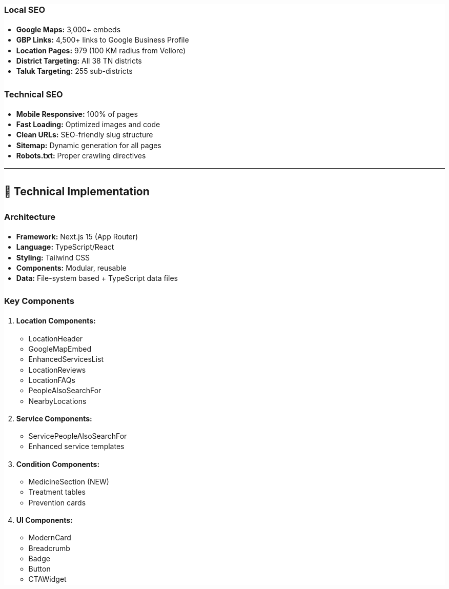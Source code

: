 ### Local SEO
- **Google Maps:** 3,000+ embeds
- **GBP Links:** 4,500+ links to Google Business Profile
- **Location Pages:** 979 (100 KM radius from Vellore)
- **District Targeting:** All 38 TN districts
- **Taluk Targeting:** 255 sub-districts

### Technical SEO
- **Mobile Responsive:** 100% of pages
- **Fast Loading:** Optimized images and code
- **Clean URLs:** SEO-friendly slug structure
- **Sitemap:** Dynamic generation for all pages
- **Robots.txt:** Proper crawling directives

---

## 🔧 Technical Implementation

### Architecture
- **Framework:** Next.js 15 (App Router)
- **Language:** TypeScript/React
- **Styling:** Tailwind CSS
- **Components:** Modular, reusable
- **Data:** File-system based + TypeScript data files

### Key Components
1. **Location Components:**
   - LocationHeader
   - GoogleMapEmbed
   - EnhancedServicesList
   - LocationReviews
   - LocationFAQs
   - PeopleAlsoSearchFor
   - NearbyLocations

2. **Service Components:**
   - ServicePeopleAlsoSearchFor
   - Enhanced service templates

3. **Condition Components:**
   - MedicineSection (NEW)
   - Treatment tables
   - Prevention cards

4. **UI Components:**
   - ModernCard
   - Breadcrumb
   - Badge
   - Button
   - CTAWidget
